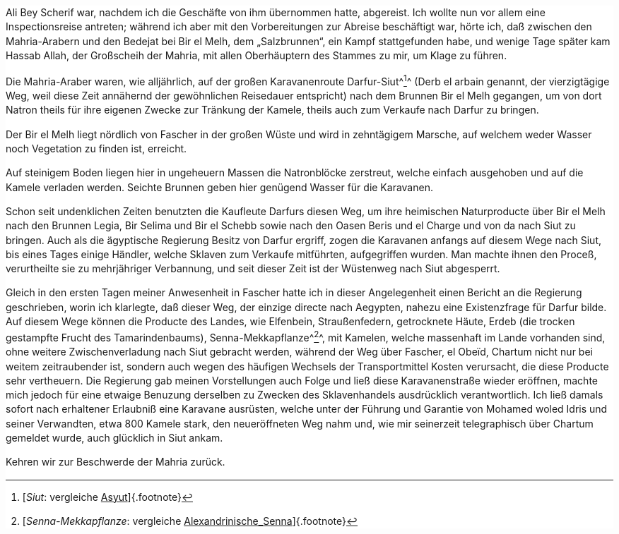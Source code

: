 Ali Bey Scherif war, nachdem ich die Geschäfte von ihm
übernommen hatte, abgereist. Ich wollte nun vor allem eine
Inspectionsreise antreten; während ich aber mit den Vorbereitungen zur Abreise
beschäftigt war, hörte ich, daß zwischen den Mahria-Arabern und den Bedejat
bei Bir el Melh, dem „Salzbrunnen“, ein Kampf stattgefunden habe,
und wenige Tage später kam Hassab Allah, der Großscheih der Mahria,
mit allen Oberhäuptern des Stammes zu mir, um Klage zu führen.

Die Mahria-Araber waren, wie alljährlich, auf der großen
Karavanenroute Darfur-Siut^[^0138]^ (Derb el arbain genannt, der vierzigtägige
Weg, weil diese Zeit annähernd der gewöhnlichen Reisedauer entspricht)
nach dem Brunnen Bir el Melh gegangen, um von dort Natron
theils für ihre eigenen Zwecke zur Tränkung der Kamele, theils auch
zum Verkaufe nach Darfur zu bringen.

Der Bir el Melh liegt nördlich von Fascher in der großen Wüste
und wird in zehntägigem Marsche, auf welchem weder Wasser noch
Vegetation zu finden ist, erreicht.

Auf steinigem Boden liegen hier in ungeheuern Massen die Natronblöcke
zerstreut, welche einfach ausgehoben und auf die Kamele verladen
werden. Seichte Brunnen geben hier genügend Wasser für die Karavanen.

Schon seit undenklichen Zeiten benutzten die Kaufleute Darfurs
diesen Weg, um ihre heimischen Naturproducte über Bir el Melh nach
den Brunnen Legia, Bir Selima und Bir el Schebb sowie nach den
Oasen Beris und el Charge und von da nach Siut zu bringen.
Auch als die ägyptische Regierung Besitz von Darfur ergriff, zogen die
Karavanen anfangs auf diesem Wege nach Siut, bis eines Tages einige
Händler, welche Sklaven zum Verkaufe mitführten, aufgegriffen wurden.
Man machte ihnen den Proceß, verurtheilte sie zu mehrjähriger
Verbannung, und seit dieser Zeit ist der Wüstenweg nach Siut abgesperrt.

Gleich in den ersten Tagen meiner Anwesenheit in Fascher hatte
ich in dieser Angelegenheit einen Bericht an die Regierung geschrieben,
worin ich klarlegte, daß dieser Weg, der einzige directe nach Aegypten,
nahezu eine Existenzfrage für Darfur bilde. Auf diesem Wege können
die Producte des Landes, wie Elfenbein, Straußenfedern, getrocknete
Häute, Erdeb (die trocken gestampfte Frucht des Tamarindenbaums),
Senna-Mekkapflanze^[^0139]^, mit Kamelen, welche massenhaft im Lande
vorhanden sind, ohne weitere Zwischenverladung nach Siut gebracht werden,
während der Weg über Fascher, el Obeïd, Chartum nicht nur bei
weitem zeitraubender ist, sondern auch wegen des häufigen Wechsels
der Transportmittel Kosten verursacht, die diese Producte sehr
vertheuern. Die Regierung gab meinen Vorstellungen auch Folge und
ließ diese Karavanenstraße wieder eröffnen, machte mich jedoch für eine
etwaige Benuzung derselben zu Zwecken des Sklavenhandels ausdrücklich
verantwortlich. Ich ließ damals sofort nach erhaltener Erlaubniß eine
Karavane ausrüsten, welche unter der Führung und Garantie von
Mohamed woled Idris und seiner Verwandten, etwa 800 Kamele
stark, den neueröffneten Weg nahm und, wie mir seinerzeit telegraphisch
über Chartum gemeldet wurde, auch glücklich in Siut ankam.

Kehren wir zur Beschwerde der Mahria zurück.


[^0130]: [*Zibethkatze*: vergleiche [Zibetkatze](https://de.wikipedia.org/wiki/Afrikanische_Zibetkatze)]{.footnote}
[^0131]: [*Zibeth*: vergleiche [Zibet](https://de.wikipedia.org/wiki/Zibet)]{.footnote}
[^0132]: [*Abd el Rauf Pascha*: vergleiche [Muhammad Rauf Pasha](https://en.wikipedia.org/wiki/Muhammad_Rauf_Pasha)]{.footnote}
[^0133]: [*Latif Debono*: vergleiche [Andrea Debono](https://en.wikipedia.org/wiki/Andrea_Debono)]{.footnote}
[^0134]: [*Riad Pascha*: vergleiche [Riyad Pasha](https://en.wikipedia.org/wiki/Riyad_Pasha)]{.footnote}
[^0135]: [*Comboni*: vergleiche [Daniele Comboni](https://https://de.wikipedia.org/wiki/Daniele_Comboni)]{.footnote}
[^0136]: [*Joseph Ohrwalder*: vergleiche [Josef Ohrwalder](https://de.wikipedia.org/wiki/Josef_Ohrwalder)]{.footnote}
[^0137]: [*Ernst Marno*: vergleiche [Ernst Marno](https://de.wikipedia.org/wiki/Ernst_Marno)]{.footnote}
[^0138]: [*Siut*: vergleiche [Asyut](https://de.wikipedia.org/wiki/Asyut)]{.footnote}
[^0139]: [*Senna-Mekkapflanze*: vergleiche [Alexandrinische_Senna](https://de.wikipedia.org/wiki/Alexandrinische_Senna)]{.footnote}
[^0140]: [*Massalat*: vergleiche [Masalit](https://de.wikipedia.org/wiki/Masalit_(Volk))]{.footnote}
[^0141]: [*Um bill-bill*: vergleiche [Merisa](https://de.wikipedia.org/wiki/Merisa)]{.footnote}
[^0142]: [*Mohamed Achmed*: vergleiche [Muhammad Ahmad](https://de.wikipedia.org/wiki/Muhammad_Ahmad)]{.footnote}
[^0143]: [*Nabak-Baum*: vergleiche [Syrischer Christusdorn](https://de.wikipedia.org/wiki/Syrischer_Christusdorn)]{.footnote}
[^0144]: [*Heglig Baum*: vergleiche [Wüstendattel](https://de.wikipedia.org/wiki/W%C3%BCstendattel)]{.footnote}